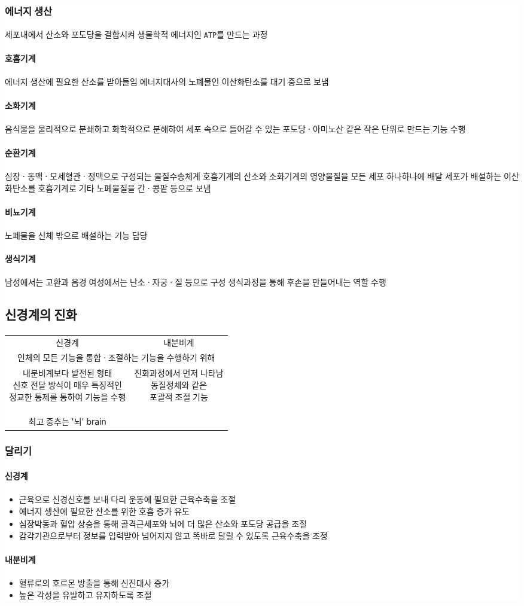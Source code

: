 ### 에너지 생산
세포내에서 산소와 포도당을 결합시켜 생물학적 에너지인 `ATP`를 만드는 과정

#### 호흡기계
에너지 생산에 필요한 산소를 받아들임
에너지대사의 노폐물인 이산화탄소를 대기 중으로 보냄

#### 소화기계
음식물을 물리적으로 분쇄하고 화학적으로 분해햐여 세포 속으로 들어갈 수 있는 포도당 · 아미노산 같은 작은 단위로 만드는 기능 수행

#### 순환기계
심장 · 동맥 · 모세혈관 · 정맥으로 구성되는 물질수송체계
호흡기계의 산소와 소화기계의 영양물질을 모든 세포 하나하나에 배달
세포가 배설하는 이산화탄소를 호흡기계로 기타 노폐물질을 간 · 콩팥 등으로 보냄

#### 비뇨기계
노폐물을 신체 밖으로 배설하는 기능 담당

#### 생식기계
남성에서는 고환과 음경
여성에서는 난소 · 자궁 · 질 등으로 구성
생식과정을 통해 후손을 만들어내는 역할 수행

## 신경계의 진화
<table style="margin-left:auto;margin-right:auto;text-align:center;">
  <tr>
    <td>신경계</td>
    <td>내분비계</td>
  </tr>
  <tr>
    <td colspan="2">인체의 모든 기능을 통합 · 조절하는 기능을 수행하기 위해</td>
  </tr>
  <tr>
    <td text-align:center>내분비계보다 발전된 형태</br>신호 전달 방식이 매우 특징적인</br>정교한 통제를 통하여 기능을 수행</br></br>최고 중추는 '뇌' brain</td>
    <td>진화과정에서 먼저 나타남</br>동질정체와 같은</br>포괄적 조절 기능</td>
  </tr>
</table>

### 달리기
#### 신경계
- 근육으로 신경신호를 보내 다리 운동에 필요한 근육수축을 조절
- 에너지 생산에 필요한 산소를 위한 호흡 증가 유도
- 심장박동과 혈압 상승을 통해 골격근세포와 뇌에 더 많은 산소와 포도당 공급을 조절
- 감각기관으로부터 정보를 입력받아 넘어지지 않고 똑바로 달릴 수 있도록 근육수축을 조정

#### 내분비계
- 혈류로의 호르몬 방출을 통해 신진대사 증가
- 높은 각성을 유발하고 유지하도록 조절
